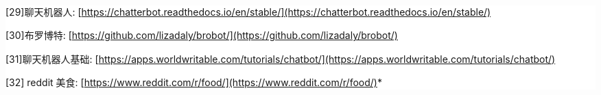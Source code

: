 [29]聊天机器人:
[https://chatterbot.readthedocs.io/en/stable/](https://chatterbot.readthedocs.io/en/stable/)

[30]布罗博特:
[https://github.com/lizadaly/brobot/](https://github.com/lizadaly/brobot/)

[31]聊天机器人基础:
[https://apps.worldwritable.com/tutorials/chatbot/](https://apps.worldwritable.com/tutorials/chatbot/)

[32] reddit 美食:
[https://www.reddit.com/r/food/](https://www.reddit.com/r/food/)*